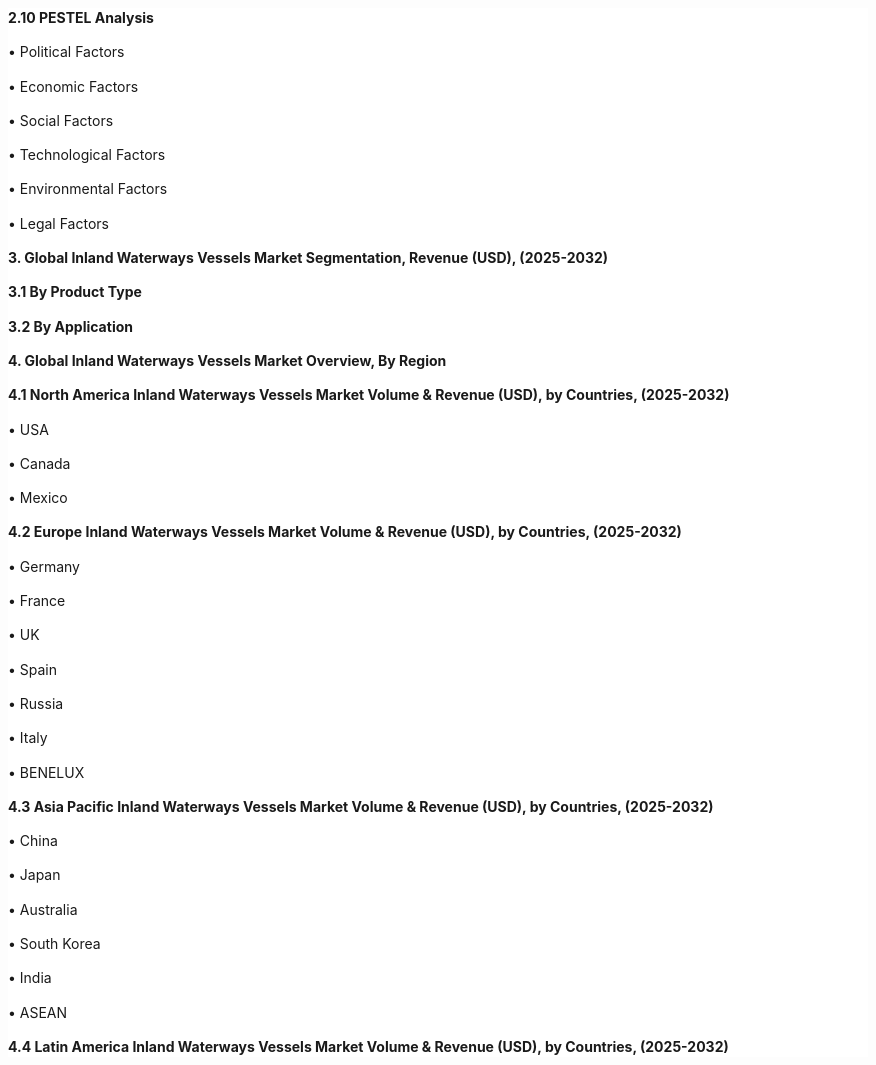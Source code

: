 <strong>2.10 PESTEL Analysis</strong>

• Political Factors

• Economic Factors

• Social Factors

• Technological Factors

• Environmental Factors

• Legal Factors

<strong>3. Global Inland Waterways Vessels Market Segmentation, Revenue (USD), (2025-2032)</strong>

<strong>3.1 By Product Type</strong>

<strong>3.2 By Application</strong>

<strong>4. Global Inland Waterways Vessels Market Overview, By Region</strong>

<strong>4.1 North America Inland Waterways Vessels Market Volume &amp; Revenue (USD), by Countries, (2025-2032)</strong>

• USA

• Canada

• Mexico

<strong>4.2 Europe Inland Waterways Vessels Market Volume &amp; Revenue (USD), by Countries, (2025-2032)</strong>

• Germany

• France

• UK

• Spain

• Russia

• Italy

• BENELUX

<strong>4.3 Asia Pacific Inland Waterways Vessels Market Volume &amp; Revenue (USD), by Countries, (2025-2032)</strong>

• China

• Japan

• Australia

• South Korea

• India

• ASEAN

<strong>4.4 Latin America Inland Waterways Vessels Market Volume &amp; Revenue (USD), by Countries, (2025-2032)</strong>
